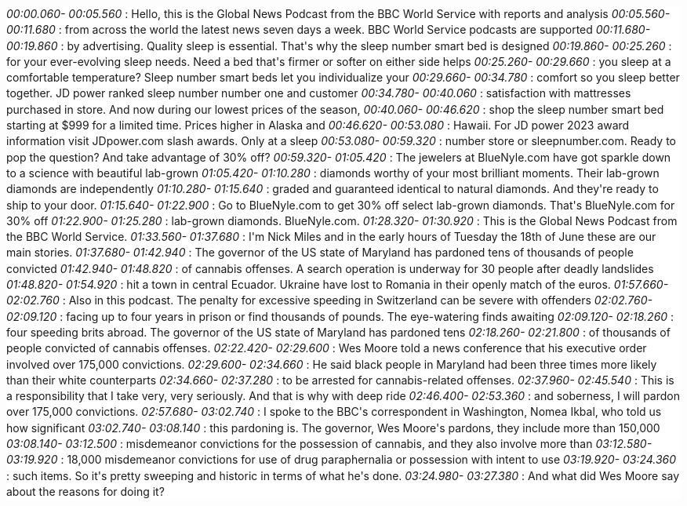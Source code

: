 *00:00.060- 00:05.560* :  Hello, this is the Global News Podcast from the BBC World Service with reports and analysis
*00:05.560- 00:11.680* :  from across the world the latest news seven days a week. BBC World Service podcasts are supported
*00:11.680- 00:19.860* :  by advertising. Quality sleep is essential. That's why the sleep number smart bed is designed
*00:19.860- 00:25.260* :  for your ever-evolving sleep needs. Need a bed that's firmer or softer on either side helps
*00:25.260- 00:29.660* :  you sleep at a comfortable temperature? Sleep number smart beds let you individualize your
*00:29.660- 00:34.780* :  comfort so you sleep better together. JD power ranked sleep number number one and customer
*00:34.780- 00:40.060* :  satisfaction with mattresses purchased in store. And now during our lowest prices of the season,
*00:40.060- 00:46.620* :  shop the sleep number smart bed starting at $999 for a limited time. Prices higher in Alaska and
*00:46.620- 00:53.080* :  Hawaii. For JD power 2023 award information visit JDpower.com slash awards. Only at a sleep
*00:53.080- 00:59.320* :  number store or sleepnumber.com. Ready to pop the question? And take advantage of 30% off?
*00:59.320- 01:05.420* :  The jewelers at BlueNyle.com have got sparkle down to a science with beautiful lab-grown
*01:05.420- 01:10.280* :  diamonds worthy of your most brilliant moments. Their lab-grown diamonds are independently
*01:10.280- 01:15.640* :  graded and guaranteed identical to natural diamonds. And they're ready to ship to your door.
*01:15.640- 01:22.900* :  Go to BlueNyle.com to get 30% off select lab-grown diamonds. That's BlueNyle.com for 30% off
*01:22.900- 01:25.280* :  lab-grown diamonds. BlueNyle.com.
*01:28.320- 01:30.920* :  This is the Global News Podcast from the BBC World Service.
*01:33.560- 01:37.680* :  I'm Nick Miles and in the early hours of Tuesday the 18th of June these are our main stories.
*01:37.680- 01:42.940* :  The governor of the US state of Maryland has pardoned tens of thousands of people convicted
*01:42.940- 01:48.820* :  of cannabis offenses. A search operation is underway for 30 people after deadly landslides
*01:48.820- 01:54.920* :  hit a town in central Ecuador. Ukraine have lost to Romania in their openly match of the euros.
*01:57.660- 02:02.760* :  Also in this podcast. The penalty for excessive speeding in Switzerland can be severe with offenders
*02:02.760- 02:09.120* :  facing up to four years in prison or find thousands of pounds. The eye-watering finds awaiting
*02:09.120- 02:18.260* :  four speeding brits abroad. The governor of the US state of Maryland has pardoned tens
*02:18.260- 02:21.800* :  of thousands of people convicted of cannabis offenses.
*02:22.420- 02:29.600* :  Wes Moore told a news conference that his executive order involved over 175,000 convictions.
*02:29.600- 02:34.660* :  He said black people in Maryland had been three times more likely than their white counterparts
*02:34.660- 02:37.280* :  to be arrested for cannabis-related offenses.
*02:37.960- 02:45.540* :  This is a responsibility that I take very, very seriously. And that is why with deep ride
*02:46.400- 02:53.360* :  and soberness, I will pardon over 175,000 convictions.
*02:57.680- 03:02.740* :  I spoke to the BBC's correspondent in Washington, Nomea Ikbal, who told us how significant
*03:02.740- 03:08.140* :  this pardoning is. The governor, Wes Moore's pardons, they include more than 150,000
*03:08.140- 03:12.500* :  misdemeanor convictions for the possession of cannabis, and they also involve more than
*03:12.580- 03:19.920* :  18,000 misdemeanor convictions for use of drug paraphernalia or possession with intent to use
*03:19.920- 03:24.360* :  such items. So it's pretty sweeping and historic in terms of what he's done.
*03:24.980- 03:27.380* :  And what did Wes Moore say about the reasons for doing it?